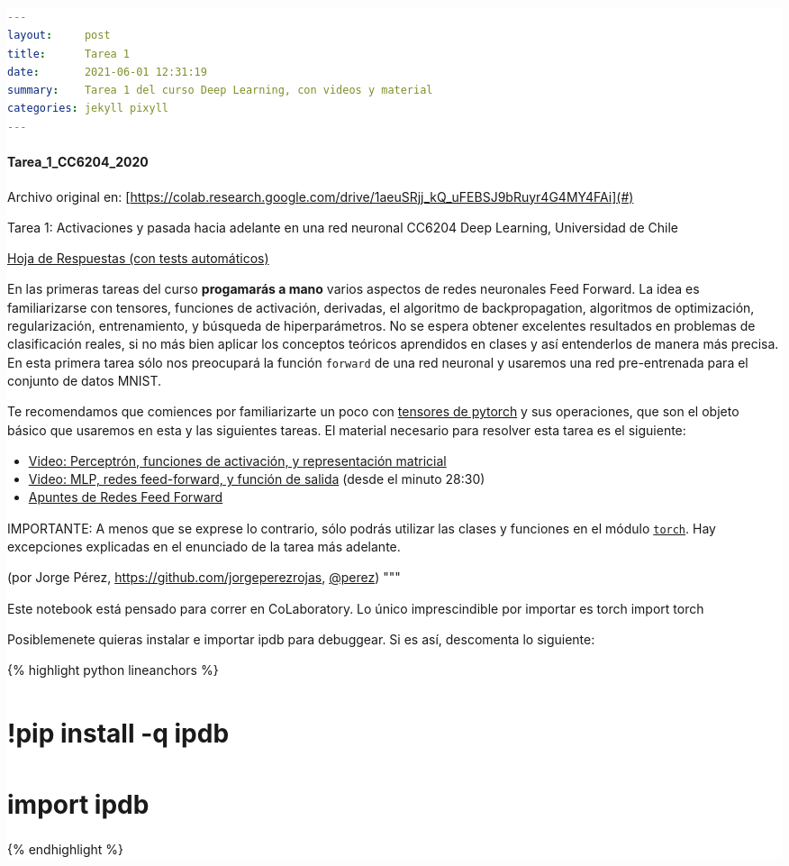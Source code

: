 ```yaml
---
layout:     post
title:      Tarea 1
date:       2021-06-01 12:31:19
summary:    Tarea 1 del curso Deep Learning, con videos y material
categories: jekyll pixyll
---
```


#### Tarea_1_CC6204_2020

Archivo original en:
    [https://colab.research.google.com/drive/1aeuSRjj_kQ_uFEBSJ9bRuyr4G4MY4FAi](#)

Tarea 1: Activaciones y pasada hacia adelante en una red neuronal CC6204 Deep Learning, Universidad de Chile 

[Hoja de Respuestas (con tests automáticos)](https://drive.google.com/file/d/1Xj_0rvpf3zXV69A9xWlohrL8068IrbqZ/view?usp=sharing)

En las primeras tareas del curso **progamarás a mano** varios aspectos de redes neuronales Feed Forward. La idea es familiarizarse con tensores, funciones de activación, derivadas, el algoritmo de backpropagation, algoritmos de optimización, regularización, entrenamiento, y búsqueda de hiperparámetros. No se espera obtener excelentes resultados en problemas de clasificación reales, si no más bien aplicar los conceptos teóricos aprendidos en clases y así entenderlos de manera más precisa.  En esta primera tarea sólo nos preocupará la función `forward` de una red neuronal y usaremos una red pre-entrenada para el conjunto de datos MNIST. 

Te recomendamos que comiences por familiarizarte un poco con [tensores de pytorch](https://pytorch.org/docs/stable/tensors.html) y sus operaciones, que son el objeto básico que usaremos en esta y las siguientes tareas. El material necesario para resolver esta tarea es el siguiente:
* [Video: Perceptrón, funciones de activación, y representación matricial](https://www.youtube.com/watch?v=mDCxK2Pu0mA) 
* [Video: MLP, redes feed-forward, y función de salida](https://www.youtube.com/watch?v=eV-N1ozcZrk&t=1710) (desde el minuto 28:30)
* [Apuntes de Redes Feed Forward](https://github.com/jorgeperezrojas/cc6204-DeepLearning-DCCUChile/raw/master/2019/clases/apuntes/1_FFNN.pdf)

IMPORTANTE: A menos que se exprese lo contrario, sólo podrás utilizar las clases y funciones en el módulo [`torch`](https://pytorch.org/docs/stable/torch.html). Hay excepciones explicadas en el enunciado de la tarea más adelante. 

(por Jorge Pérez, https://github.com/jorgeperezrojas, [@perez](https://twitter.com/perez))
"""

Este notebook está pensado para correr en CoLaboratory. 
Lo único imprescindible por importar es torch 
import torch

Posiblemenete quieras instalar e importar ipdb para debuggear.
Si es así, descomenta lo siguiente:

{% highlight python lineanchors %}
# !pip install -q ipdb
# import ipdb
{% endhighlight %}
